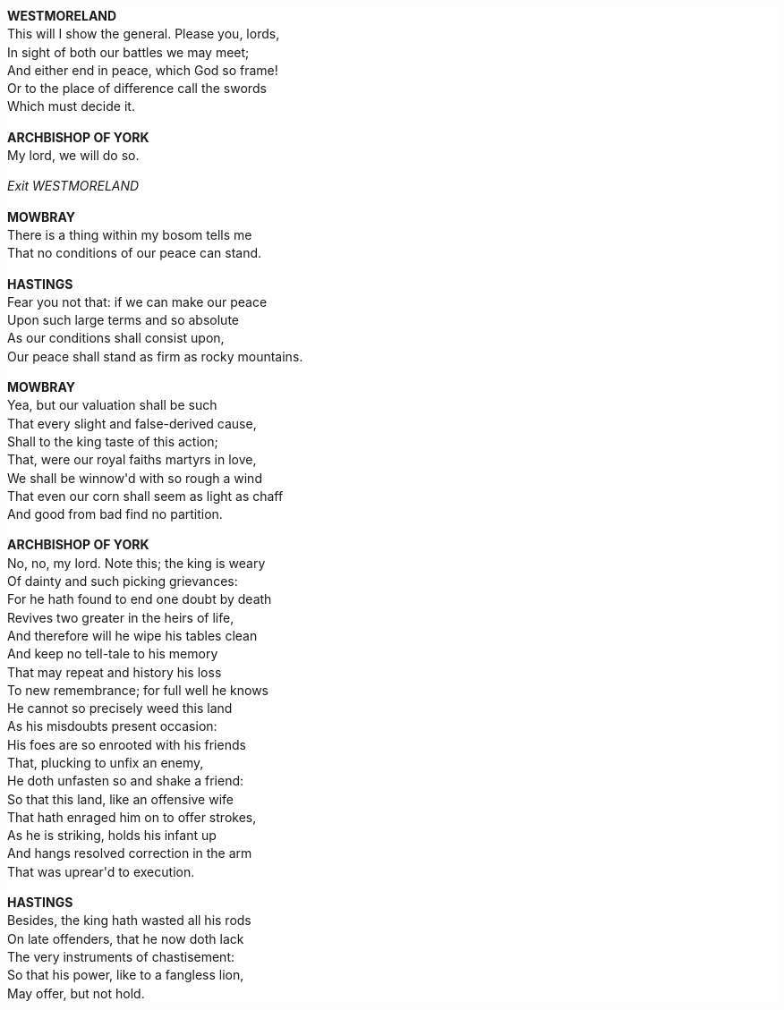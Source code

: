 **WESTMORELAND**  
This will I show the general. Please you, lords,  
In sight of both our battles we may meet;  
And either end in peace, which God so frame!  
Or to the place of difference call the swords  
Which must decide it.

**ARCHBISHOP OF YORK**  
My lord, we will do so.

*Exit WESTMORELAND*

**MOWBRAY**  
There is a thing within my bosom tells me  
That no conditions of our peace can stand.

**HASTINGS**  
Fear you not that: if we can make our peace  
Upon such large terms and so absolute  
As our conditions shall consist upon,  
Our peace shall stand as firm as rocky mountains.

**MOWBRAY**  
Yea, but our valuation shall be such  
That every slight and false-derived cause,  
Shall to the king taste of this action;  
That, were our royal faiths martyrs in love,  
We shall be winnow'd with so rough a wind  
That even our corn shall seem as light as chaff  
And good from bad find no partition.

**ARCHBISHOP OF YORK**  
No, no, my lord. Note this; the king is weary  
Of dainty and such picking grievances:  
For he hath found to end one doubt by death  
Revives two greater in the heirs of life,  
And therefore will he wipe his tables clean  
And keep no tell-tale to his memory  
That may repeat and history his loss  
To new remembrance; for full well he knows  
He cannot so precisely weed this land  
As his misdoubts present occasion:  
His foes are so enrooted with his friends  
That, plucking to unfix an enemy,  
He doth unfasten so and shake a friend:  
So that this land, like an offensive wife  
That hath enraged him on to offer strokes,  
As he is striking, holds his infant up  
And hangs resolved correction in the arm  
That was uprear'd to execution.

**HASTINGS**  
Besides, the king hath wasted all his rods  
On late offenders, that he now doth lack  
The very instruments of chastisement:  
So that his power, like to a fangless lion,  
May offer, but not hold.
